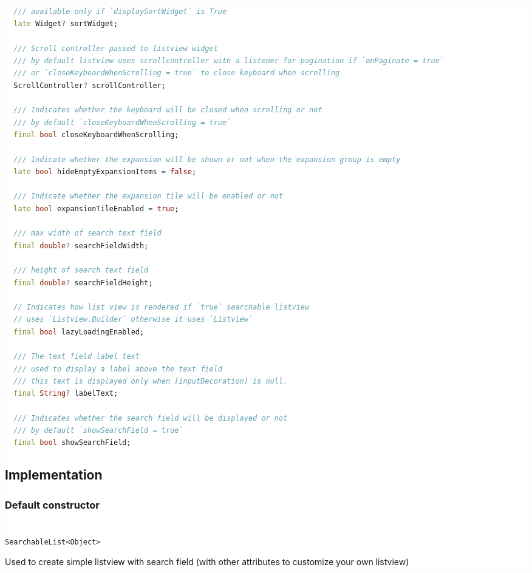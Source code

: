 ````dart
  /// available only if `displaySortWidget` is True
  late Widget? sortWidget;

  /// Scroll controller passed to listview widget
  /// by default listview uses scrollcontroller with a listener for pagination if `onPaginate = true`
  /// or `closeKeyboardWhenScrolling = true` to close keyboard when scrolling
  ScrollController? scrollController;

  /// Indicates whether the keyboard will be closed when scrolling or not
  /// by default `closeKeyboardWhenScrolling = true`
  final bool closeKeyboardWhenScrolling;

  /// Indicate whether the expansion will be shown or not when the expansion group is empty
  late bool hideEmptyExpansionItems = false;

  /// Indicate whether the expansion tile will be enabled or not
  late bool expansionTileEnabled = true;

  /// max width of search text field
  final double? searchFieldWidth;

  /// height of search text field
  final double? searchFieldHeight;

  // Indicates how list view is rendered if `true` searchable listview
  // uses `Listview.Builder` otherwise it uses `Listview`
  final bool lazyLoadingEnabled;

  /// The text field label text
  /// used to display a label above the text field
  /// this text is displayed only when [inputDecoration] is null.
  final String? labelText;

  /// Indicates whether the search field will be displayed or not
  /// by default `showSearchField = true`
  final bool showSearchField;
````

## Implementation

### Default constructor

```

SearchableList<Object>

```

Used to create simple listview with search field (with other attributes to customize your own listview)
